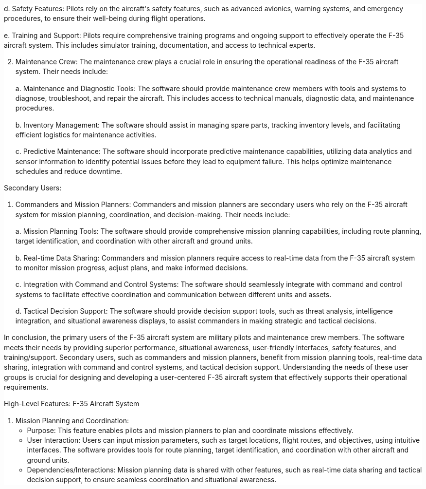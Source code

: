    d. Safety Features: Pilots rely on the aircraft's safety features, such as advanced avionics, warning systems, and emergency procedures, to ensure their well-being during flight operations.

   e. Training and Support: Pilots require comprehensive training programs and ongoing support to effectively operate the F-35 aircraft system. This includes simulator training, documentation, and access to technical experts.

2. Maintenance Crew: The maintenance crew plays a crucial role in ensuring the operational readiness of the F-35 aircraft system. Their needs include:

   a. Maintenance and Diagnostic Tools: The software should provide maintenance crew members with tools and systems to diagnose, troubleshoot, and repair the aircraft. This includes access to technical manuals, diagnostic data, and maintenance procedures.

   b. Inventory Management: The software should assist in managing spare parts, tracking inventory levels, and facilitating efficient logistics for maintenance activities.

   c. Predictive Maintenance: The software should incorporate predictive maintenance capabilities, utilizing data analytics and sensor information to identify potential issues before they lead to equipment failure. This helps optimize maintenance schedules and reduce downtime.

Secondary Users:
1. Commanders and Mission Planners: Commanders and mission planners are secondary users who rely on the F-35 aircraft system for mission planning, coordination, and decision-making. Their needs include:

   a. Mission Planning Tools: The software should provide comprehensive mission planning capabilities, including route planning, target identification, and coordination with other aircraft and ground units.

   b. Real-time Data Sharing: Commanders and mission planners require access to real-time data from the F-35 aircraft system to monitor mission progress, adjust plans, and make informed decisions.

   c. Integration with Command and Control Systems: The software should seamlessly integrate with command and control systems to facilitate effective coordination and communication between different units and assets.

   d. Tactical Decision Support: The software should provide decision support tools, such as threat analysis, intelligence integration, and situational awareness displays, to assist commanders in making strategic and tactical decisions.

In conclusion, the primary users of the F-35 aircraft system are military pilots and maintenance crew members. The software meets their needs by providing superior performance, situational awareness, user-friendly interfaces, safety features, and training/support. Secondary users, such as commanders and mission planners, benefit from mission planning tools, real-time data sharing, integration with command and control systems, and tactical decision support. Understanding the needs of these user groups is crucial for designing and developing a user-centered F-35 aircraft system that effectively supports their operational requirements.
 
 
 
High-Level Features: F-35 Aircraft System

1. Mission Planning and Coordination:
   - Purpose: This feature enables pilots and mission planners to plan and coordinate missions effectively.
   - User Interaction: Users can input mission parameters, such as target locations, flight routes, and objectives, using intuitive interfaces. The software provides tools for route planning, target identification, and coordination with other aircraft and ground units.
   - Dependencies/Interactions: Mission planning data is shared with other features, such as real-time data sharing and tactical decision support, to ensure seamless coordination and situational awareness.
